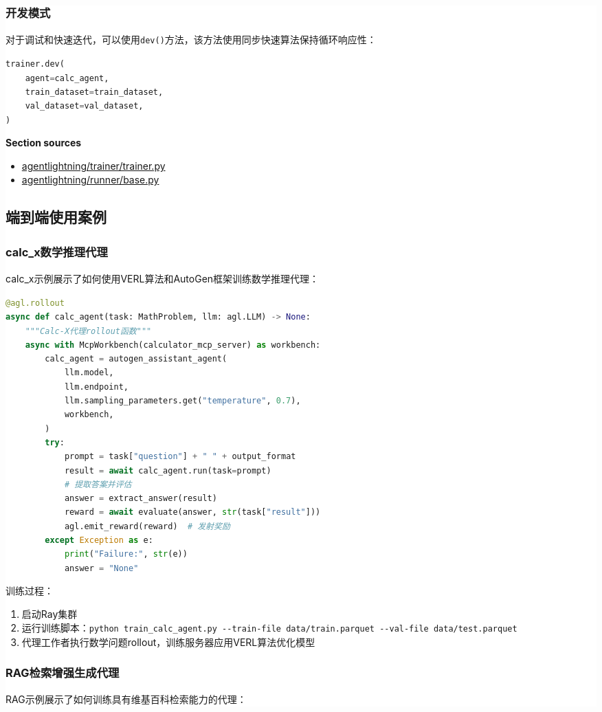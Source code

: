 ### 开发模式

对于调试和快速迭代，可以使用`dev()`方法，该方法使用同步快速算法保持循环响应性：

```python
trainer.dev(
    agent=calc_agent,
    train_dataset=train_dataset,
    val_dataset=val_dataset,
)
```

**Section sources**
- [agentlightning/trainer/trainer.py](file://agentlightning/trainer/trainer.py#L1-L557)
- [agentlightning/runner/base.py](file://agentlightning/runner/base.py#L1-L183)

## 端到端使用案例

### calc_x数学推理代理

calc_x示例展示了如何使用VERL算法和AutoGen框架训练数学推理代理：

```python
@agl.rollout
async def calc_agent(task: MathProblem, llm: agl.LLM) -> None:
    """Calc-X代理rollout函数"""
    async with McpWorkbench(calculator_mcp_server) as workbench:
        calc_agent = autogen_assistant_agent(
            llm.model,
            llm.endpoint,
            llm.sampling_parameters.get("temperature", 0.7),
            workbench,
        )
        try:
            prompt = task["question"] + " " + output_format
            result = await calc_agent.run(task=prompt)
            # 提取答案并评估
            answer = extract_answer(result)
            reward = await evaluate(answer, str(task["result"]))
            agl.emit_reward(reward)  # 发射奖励
        except Exception as e:
            print("Failure:", str(e))
            answer = "None"
```

训练过程：
1. 启动Ray集群
2. 运行训练脚本：`python train_calc_agent.py --train-file data/train.parquet --val-file data/test.parquet`
3. 代理工作者执行数学问题rollout，训练服务器应用VERL算法优化模型

### RAG检索增强生成代理

RAG示例展示了如何训练具有维基百科检索能力的代理：
